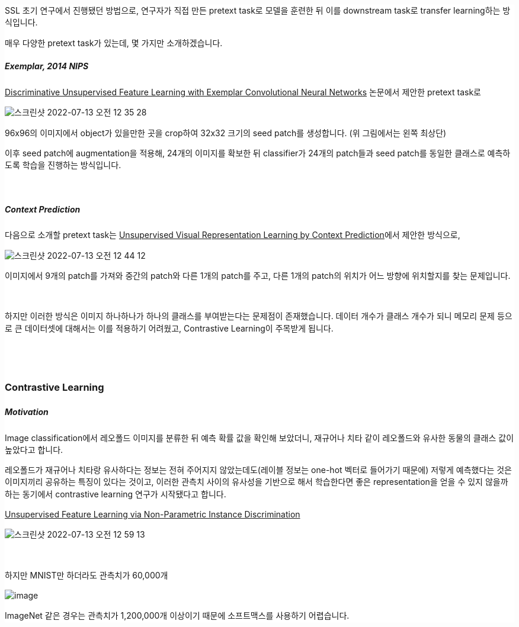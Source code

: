 SSL 초기 연구에서 진행됐던 방법으로, 연구자가 직접 만든 pretext task로 모델을 훈련한 뒤 이를 downstream task로 transfer learning하는 방식입니다.

매우 다양한 pretext task가 있는데, 몇 가지만 소개하겠습니다.

##### Exemplar, 2014 NIPS

[Discriminative Unsupervised Feature Learning with Exemplar Convolutional Neural Networks](https://arxiv.org/abs/1406.6909) 논문에서 제안한 pretext task로

![스크린샷 2022-07-13 오전 12 35 28](https://user-images.githubusercontent.com/76269316/178529621-bd091ac5-7af7-4c47-80f9-767ffd12c09b.png)

96x96의 이미지에서 object가 있을만한 곳을 crop하여 32x32 크기의 seed patch를 생성합니다. (위 그림에서는 왼쪽 최상단)

이후 seed patch에 augmentation을 적용해, 24개의 이미지를 확보한 뒤 classifier가 24개의 patch들과 seed patch를 동일한 클래스로 예측하도록 학습을 진행하는 방식입니다.

<br>

##### Context Prediction

다음으로 소개할 pretext task는  [Unsupervised Visual Representation Learning by Context Prediction](https://www.cv-foundation.org/openaccess/content_iccv_2015/papers/Doersch_Unsupervised_Visual_Representation_ICCV_2015_paper.pdf)에서 제안한 방식으로, 

![스크린샷 2022-07-13 오전 12 44 12](https://user-images.githubusercontent.com/76269316/178532992-9b463829-2854-497e-88c2-b965ed5f1786.png)

이미지에서 9개의 patch를 가져와 중간의 patch와 다른 1개의 patch를 주고, 다른 1개의 patch의 위치가 어느 방향에 위치할지를 찾는 문제입니다.

<br>

하지만 이러한 방식은 이미지 하나하나가 하나의 클래스를 부여받는다는 문제점이 존재했습니다. 데이터 개수가 클래스 개수가 되니 메모리 문제 등으로 큰 데이터셋에 대해서는 이를 적용하기 어려웠고, Contrastive Learning이 주목받게 됩니다.

<br><br>

### Contrastive Learning

##### Motivation

Image classification에서 레오폴드 이미지를 분류한 뒤 예측 확률 값을 확인해 보았더니, 재규어나 치타 같이 레오폴드와 유사한 동물의 클래스 값이 높았다고 합니다.

레오폴드가 재규어나 치타랑 유사하다는 정보는 전혀 주어지지 않았는데도(레이블 정보는 one-hot 벡터로 들어가기 때문에) 저렇게 예측했다는 것은 이미지끼리 공유하는 특징이 있다는 것이고, 이러한 관측치 사이의 유사성을 기반으로 해서 학습한다면 좋은 representation을 얻을 수 있지 않을까하는 동기에서 contrastive learning 연구가 시작됐다고 합니다.

[Unsupervised Feature Learning via Non-Parametric Instance Discrimination](https://openaccess.thecvf.com/content_cvpr_2018/CameraReady/0801.pdf)

![스크린샷 2022-07-13 오전 12 59 13](https://user-images.githubusercontent.com/76269316/178538522-1abd1b2e-ca42-4f4b-87fe-b5182cb2b9bd.png)

<br>

하지만 MNIST만 하더라도 관측치가 60,000개

<img src="https://user-images.githubusercontent.com/76269316/178719166-180979d0-ee47-4af6-a5ae-9d4aa627f918.png" alt="image"  />

ImageNet 같은 경우는 관측치가 1,200,000개 이상이기 때문에 소프트맥스를 사용하기 어렵습니다.
